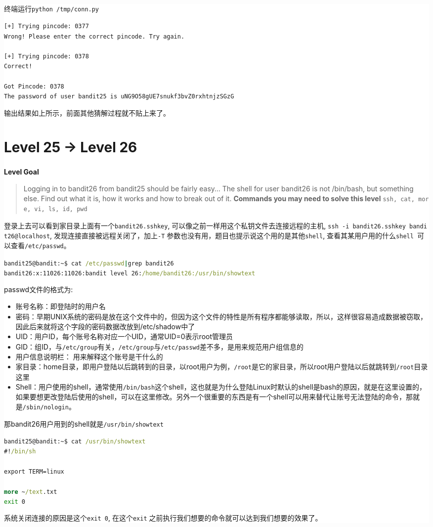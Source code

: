 终端运行`python /tmp/conn.py`

```
[+] Trying pincode: 0377
Wrong! Please enter the correct pincode. Try again.

[+] Trying pincode: 0378
Correct!

Got Pincode: 0378
The password of user bandit25 is uNG9O58gUE7snukf3bvZ0rxhtnjzSGzG
```

输出结果如上所示，前面其他猜解过程就不贴上来了。

# Level 25 → Level 26

**Level Goal**

> Logging in to bandit26 from bandit25 should be fairly easy… The shell for user bandit26 is not /bin/bash, but something else. Find out what it is, how it works and how to break out of it.
> **Commands you may need to solve this level**
> `ssh, cat, more, vi, ls, id, pwd`

登录上去可以看到家目录上面有一个`bandit26.sshkey`, 可以像之前一样用这个私钥文件去连接远程的主机, `ssh -i bandit26.sshkey bandit26@localhost`, 发现连接直接被远程关闭了，加上`-T` 参数也没有用，题目也提示说这个用的是其他`shell`, 查看其某用户用的什么`shell `可以查看`/etc/passwd`。

```cmd
bandit25@bandit:~$ cat /etc/passwd|grep bandit26
bandit26:x:11026:11026:bandit level 26:/home/bandit26:/usr/bin/showtext
```

passwd文件的格式为:

- 账号名称：即登陆时的用户名
- 密码：早期UNIX系统的密码是放在这个文件中的，但因为这个文件的特性是所有程序都能够读取，所以，这样很容易造成数据被窃取，因此后来就将这个字段的密码数据改放到/etc/shadow中了
- UID：用户ID，每个账号名称对应一个UID，通常UID=0表示root管理员
- GID：组ID，与`/etc/group`有关，`/etc/group`与`/etc/passwd`差不多，是用来规范用户组信息的
- 用户信息说明栏： 用来解释这个账号是干什么的
- 家目录：home目录，即用户登陆以后跳转到的目录，以root用户为例，`/root`是它的家目录，所以root用户登陆以后就跳转到`/root`目录这里
- Shell：用户使用的shell，通常使用`/bin/bash`这个shell，这也就是为什么登陆Linux时默认的shell是bash的原因，就是在这里设置的，如果要想更改登陆后使用的shell，可以在这里修改。另外一个很重要的东西是有一个shell可以用来替代让账号无法登陆的命令，那就是`/sbin/nologin`。

那bandit26用户用到的shell就是`/usr/bin/showtext`

```cmd
bandit25@bandit:~$ cat /usr/bin/showtext
#!/bin/sh

export TERM=linux

more ~/text.txt
exit 0
```

系统关闭连接的原因是这个`exit 0`, 在这个`exit` 之前执行我们想要的命令就可以达到我们想要的效果了。
